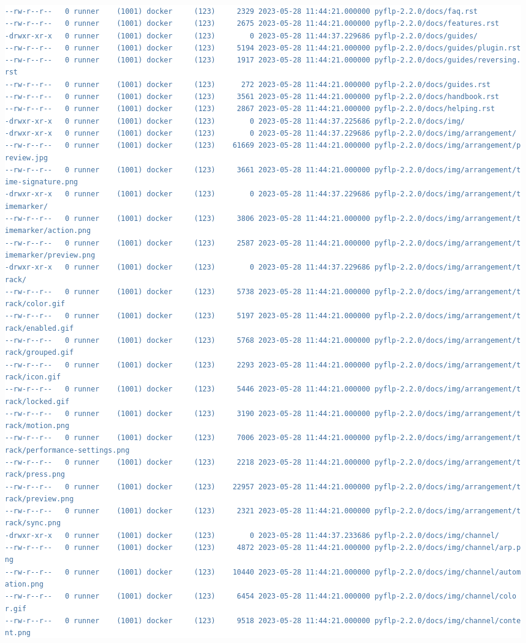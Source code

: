```diff
--rw-r--r--   0 runner    (1001) docker     (123)     2329 2023-05-28 11:44:21.000000 pyflp-2.2.0/docs/faq.rst
--rw-r--r--   0 runner    (1001) docker     (123)     2675 2023-05-28 11:44:21.000000 pyflp-2.2.0/docs/features.rst
-drwxr-xr-x   0 runner    (1001) docker     (123)        0 2023-05-28 11:44:37.229686 pyflp-2.2.0/docs/guides/
--rw-r--r--   0 runner    (1001) docker     (123)     5194 2023-05-28 11:44:21.000000 pyflp-2.2.0/docs/guides/plugin.rst
--rw-r--r--   0 runner    (1001) docker     (123)     1917 2023-05-28 11:44:21.000000 pyflp-2.2.0/docs/guides/reversing.rst
--rw-r--r--   0 runner    (1001) docker     (123)      272 2023-05-28 11:44:21.000000 pyflp-2.2.0/docs/guides.rst
--rw-r--r--   0 runner    (1001) docker     (123)     3561 2023-05-28 11:44:21.000000 pyflp-2.2.0/docs/handbook.rst
--rw-r--r--   0 runner    (1001) docker     (123)     2867 2023-05-28 11:44:21.000000 pyflp-2.2.0/docs/helping.rst
-drwxr-xr-x   0 runner    (1001) docker     (123)        0 2023-05-28 11:44:37.225686 pyflp-2.2.0/docs/img/
-drwxr-xr-x   0 runner    (1001) docker     (123)        0 2023-05-28 11:44:37.229686 pyflp-2.2.0/docs/img/arrangement/
--rw-r--r--   0 runner    (1001) docker     (123)    61669 2023-05-28 11:44:21.000000 pyflp-2.2.0/docs/img/arrangement/preview.jpg
--rw-r--r--   0 runner    (1001) docker     (123)     3661 2023-05-28 11:44:21.000000 pyflp-2.2.0/docs/img/arrangement/time-signature.png
-drwxr-xr-x   0 runner    (1001) docker     (123)        0 2023-05-28 11:44:37.229686 pyflp-2.2.0/docs/img/arrangement/timemarker/
--rw-r--r--   0 runner    (1001) docker     (123)     3806 2023-05-28 11:44:21.000000 pyflp-2.2.0/docs/img/arrangement/timemarker/action.png
--rw-r--r--   0 runner    (1001) docker     (123)     2587 2023-05-28 11:44:21.000000 pyflp-2.2.0/docs/img/arrangement/timemarker/preview.png
-drwxr-xr-x   0 runner    (1001) docker     (123)        0 2023-05-28 11:44:37.229686 pyflp-2.2.0/docs/img/arrangement/track/
--rw-r--r--   0 runner    (1001) docker     (123)     5738 2023-05-28 11:44:21.000000 pyflp-2.2.0/docs/img/arrangement/track/color.gif
--rw-r--r--   0 runner    (1001) docker     (123)     5197 2023-05-28 11:44:21.000000 pyflp-2.2.0/docs/img/arrangement/track/enabled.gif
--rw-r--r--   0 runner    (1001) docker     (123)     5768 2023-05-28 11:44:21.000000 pyflp-2.2.0/docs/img/arrangement/track/grouped.gif
--rw-r--r--   0 runner    (1001) docker     (123)     2293 2023-05-28 11:44:21.000000 pyflp-2.2.0/docs/img/arrangement/track/icon.gif
--rw-r--r--   0 runner    (1001) docker     (123)     5446 2023-05-28 11:44:21.000000 pyflp-2.2.0/docs/img/arrangement/track/locked.gif
--rw-r--r--   0 runner    (1001) docker     (123)     3190 2023-05-28 11:44:21.000000 pyflp-2.2.0/docs/img/arrangement/track/motion.png
--rw-r--r--   0 runner    (1001) docker     (123)     7006 2023-05-28 11:44:21.000000 pyflp-2.2.0/docs/img/arrangement/track/performance-settings.png
--rw-r--r--   0 runner    (1001) docker     (123)     2218 2023-05-28 11:44:21.000000 pyflp-2.2.0/docs/img/arrangement/track/press.png
--rw-r--r--   0 runner    (1001) docker     (123)    22957 2023-05-28 11:44:21.000000 pyflp-2.2.0/docs/img/arrangement/track/preview.png
--rw-r--r--   0 runner    (1001) docker     (123)     2321 2023-05-28 11:44:21.000000 pyflp-2.2.0/docs/img/arrangement/track/sync.png
-drwxr-xr-x   0 runner    (1001) docker     (123)        0 2023-05-28 11:44:37.233686 pyflp-2.2.0/docs/img/channel/
--rw-r--r--   0 runner    (1001) docker     (123)     4872 2023-05-28 11:44:21.000000 pyflp-2.2.0/docs/img/channel/arp.png
--rw-r--r--   0 runner    (1001) docker     (123)    10440 2023-05-28 11:44:21.000000 pyflp-2.2.0/docs/img/channel/automation.png
--rw-r--r--   0 runner    (1001) docker     (123)     6454 2023-05-28 11:44:21.000000 pyflp-2.2.0/docs/img/channel/color.gif
--rw-r--r--   0 runner    (1001) docker     (123)     9518 2023-05-28 11:44:21.000000 pyflp-2.2.0/docs/img/channel/content.png
```